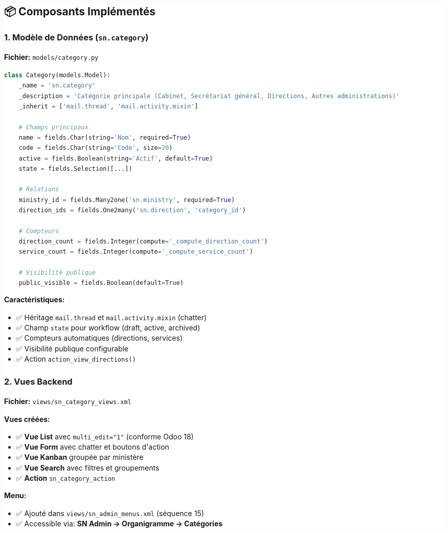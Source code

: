 
## 📦 Composants Implémentés

### 1. Modèle de Données (`sn.category`)

**Fichier:** `models/category.py`

```python
class Category(models.Model):
    _name = 'sn.category'
    _description = 'Catégorie principale (Cabinet, Secrétariat général, Directions, Autres administrations)'
    _inherit = ['mail.thread', 'mail.activity.mixin']
    
    # Champs principaux
    name = fields.Char(string='Nom', required=True)
    code = fields.Char(string='Code', size=20)
    active = fields.Boolean(string='Actif', default=True)
    state = fields.Selection([...])
    
    # Relations
    ministry_id = fields.Many2one('sn.ministry', required=True)
    direction_ids = fields.One2many('sn.direction', 'category_id')
    
    # Compteurs
    direction_count = fields.Integer(compute='_compute_direction_count')
    service_count = fields.Integer(compute='_compute_service_count')
    
    # Visibilité publique
    public_visible = fields.Boolean(default=True)
```

**Caractéristiques:**
- ✅ Héritage `mail.thread` et `mail.activity.mixin` (chatter)
- ✅ Champ `state` pour workflow (draft, active, archived)
- ✅ Compteurs automatiques (directions, services)
- ✅ Visibilité publique configurable
- ✅ Action `action_view_directions()`

### 2. Vues Backend

**Fichier:** `views/sn_category_views.xml`

**Vues créées:**
- ✅ **Vue List** avec `multi_edit="1"` (conforme Odoo 18)
- ✅ **Vue Form** avec chatter et boutons d'action
- ✅ **Vue Kanban** groupée par ministère
- ✅ **Vue Search** avec filtres et groupements
- ✅ **Action** `sn_category_action`

**Menu:**
- ✅ Ajouté dans `views/sn_admin_menus.xml` (séquence 15)
- ✅ Accessible via: **SN Admin → Organigramme → Catégories**
